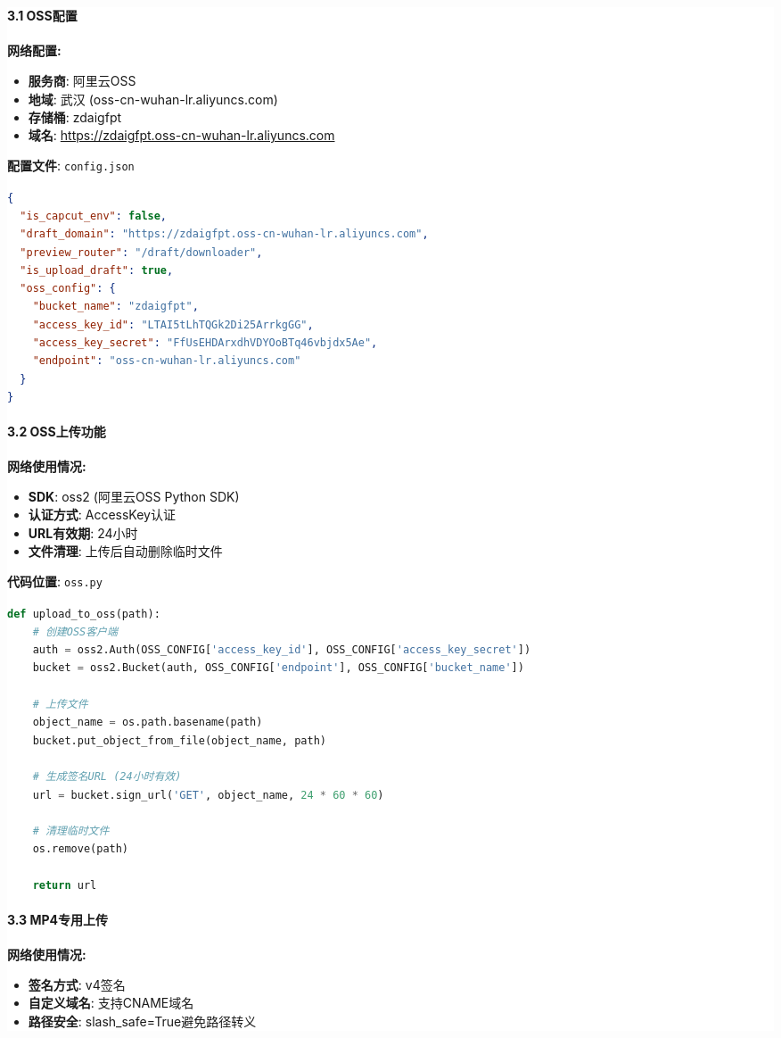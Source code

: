 #### 3.1 OSS配置
**网络配置:**
- **服务商**: 阿里云OSS
- **地域**: 武汉 (oss-cn-wuhan-lr.aliyuncs.com)
- **存储桶**: zdaigfpt
- **域名**: https://zdaigfpt.oss-cn-wuhan-lr.aliyuncs.com

**配置文件**: `config.json`
```json
{
  "is_capcut_env": false,
  "draft_domain": "https://zdaigfpt.oss-cn-wuhan-lr.aliyuncs.com",
  "preview_router": "/draft/downloader",
  "is_upload_draft": true,
  "oss_config": {
    "bucket_name": "zdaigfpt",
    "access_key_id": "LTAI5tLhTQGk2Di25ArrkgGG",
    "access_key_secret": "FfUsEHDArxdhVDYOoBTq46vbjdx5Ae",
    "endpoint": "oss-cn-wuhan-lr.aliyuncs.com"
  }
}
```

#### 3.2 OSS上传功能
**网络使用情况:**
- **SDK**: oss2 (阿里云OSS Python SDK)
- **认证方式**: AccessKey认证
- **URL有效期**: 24小时
- **文件清理**: 上传后自动删除临时文件

**代码位置**: `oss.py`
```python
def upload_to_oss(path):
    # 创建OSS客户端
    auth = oss2.Auth(OSS_CONFIG['access_key_id'], OSS_CONFIG['access_key_secret'])
    bucket = oss2.Bucket(auth, OSS_CONFIG['endpoint'], OSS_CONFIG['bucket_name'])
    
    # 上传文件
    object_name = os.path.basename(path)
    bucket.put_object_from_file(object_name, path)
    
    # 生成签名URL (24小时有效)
    url = bucket.sign_url('GET', object_name, 24 * 60 * 60)
    
    # 清理临时文件
    os.remove(path)
    
    return url
```

#### 3.3 MP4专用上传
**网络使用情况:**
- **签名方式**: v4签名
- **自定义域名**: 支持CNAME域名
- **路径安全**: slash_safe=True避免路径转义
